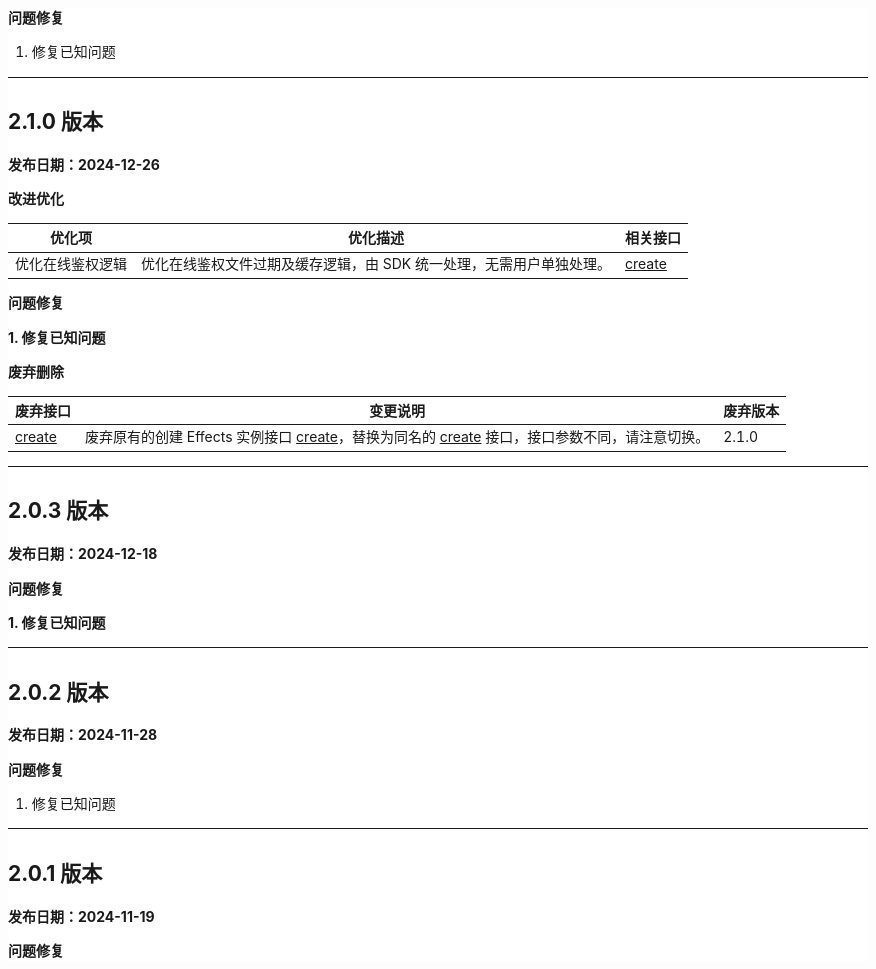 **问题修复**

1. 修复已知问题

---


## 2.1.0 版本

**发布日期：2024-12-26**

**改进优化**

| 优化项  | 优化描述 | 相关接口 |
| -----  | ----- | ----- |
| 优化在线鉴权逻辑 | 优化在线鉴权文件过期及缓存逻辑，由 SDK 统一处理，无需用户单独处理。|[create](https://doc-zh.zego.im/article/api?doc=Effects_SDK_API~objective-c_ios~class~ZegoEffects#create-appid-app-sign) |

**问题修复**

**1. 修复已知问题**

**废弃删除**

| 废弃接口  | 变更说明 | 废弃版本 |
| -----  | ----- | ----- |
| [create](https://doc-zh.zego.im/article/api?doc=Effects_SDK_API~objective-c_ios~class~ZegoEffects#create-appid-app-sign)| 废弃原有的创建 Effects 实例接口 [create](https://doc-zh.zego.im/article/api?doc=Effects_SDK_API~objective-c_ios~class~ZegoEffects#create-appid-app-sign)，替换为同名的 [create](https://doc-zh.zego.im/article/api?doc=Effects_SDK_API~objectivec_ios~class~ZegoEffects#create-appid-app-sign-callback-1) 接口，接口参数不同，请注意切换。| 2.1.0|

---


## 2.0.3 版本

**发布日期：2024-12-18**

**问题修复**

**1. 修复已知问题**

---


## 2.0.2 版本

**发布日期：2024-11-28**

**问题修复**

1. 修复已知问题

---


## 2.0.1 版本

**发布日期：2024-11-19**

**问题修复**
